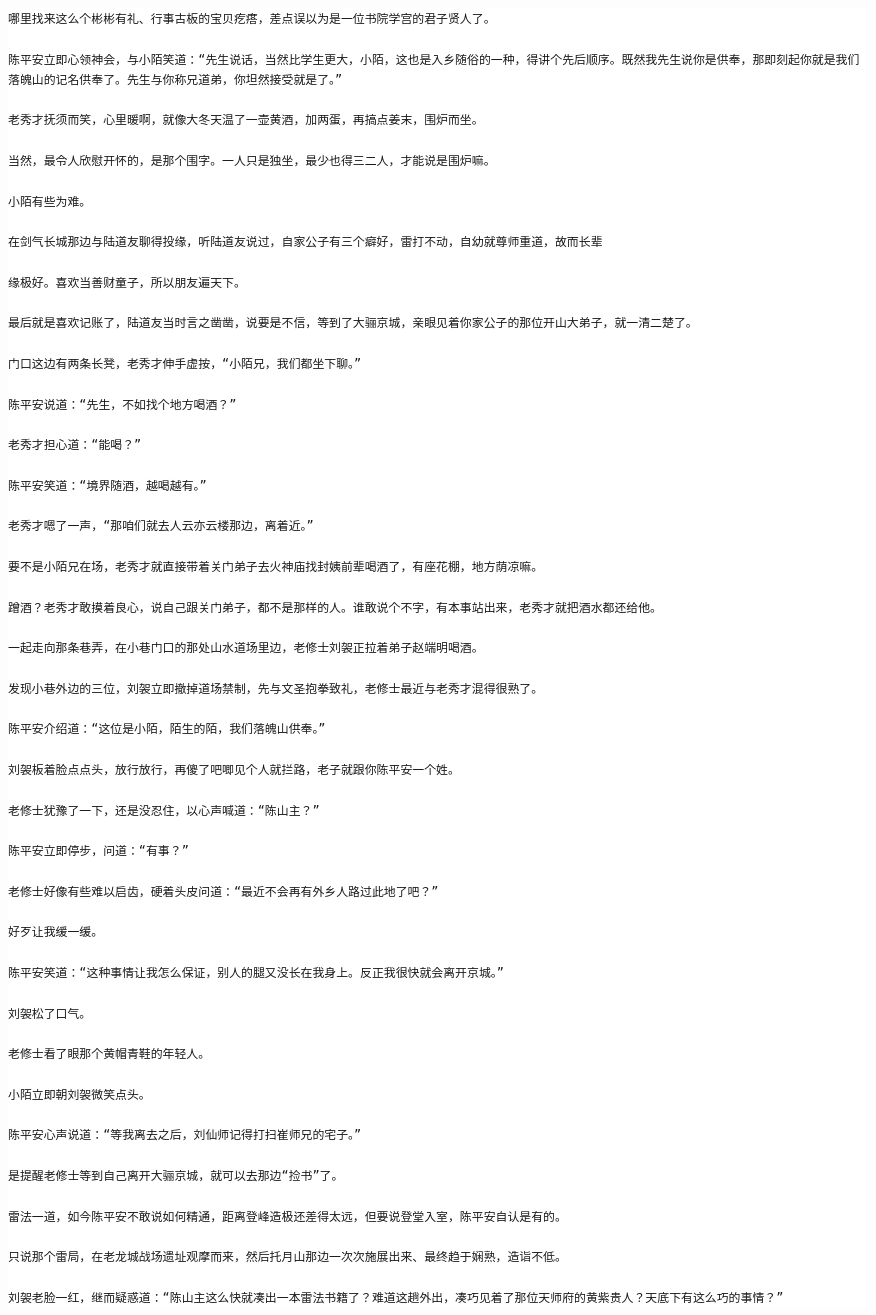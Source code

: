     哪里找来这么个彬彬有礼、行事古板的宝贝疙瘩，差点误以为是一位书院学宫的君子贤人了。

    陈平安立即心领神会，与小陌笑道：“先生说话，当然比学生更大，小陌，这也是入乡随俗的一种，得讲个先后顺序。既然我先生说你是供奉，那即刻起你就是我们落魄山的记名供奉了。先生与你称兄道弟，你坦然接受就是了。”

    老秀才抚须而笑，心里暖啊，就像大冬天温了一壶黄酒，加两蛋，再搞点姜末，围炉而坐。

    当然，最令人欣慰开怀的，是那个围字。一人只是独坐，最少也得三二人，才能说是围炉嘛。

    小陌有些为难。

    在剑气长城那边与陆道友聊得投缘，听陆道友说过，自家公子有三个癖好，雷打不动，自幼就尊师重道，故而长辈

    缘极好。喜欢当善财童子，所以朋友遍天下。

    最后就是喜欢记账了，陆道友当时言之凿凿，说要是不信，等到了大骊京城，亲眼见着你家公子的那位开山大弟子，就一清二楚了。

    门口这边有两条长凳，老秀才伸手虚按，“小陌兄，我们都坐下聊。”

    陈平安说道：“先生，不如找个地方喝酒？”

    老秀才担心道：“能喝？”

    陈平安笑道：“境界随酒，越喝越有。”

    老秀才嗯了一声，“那咱们就去人云亦云楼那边，离着近。”

    要不是小陌兄在场，老秀才就直接带着关门弟子去火神庙找封姨前辈喝酒了，有座花棚，地方荫凉嘛。

    蹭酒？老秀才敢摸着良心，说自己跟关门弟子，都不是那样的人。谁敢说个不字，有本事站出来，老秀才就把酒水都还给他。

    一起走向那条巷弄，在小巷门口的那处山水道场里边，老修士刘袈正拉着弟子赵端明喝酒。

    发现小巷外边的三位，刘袈立即撤掉道场禁制，先与文圣抱拳致礼，老修士最近与老秀才混得很熟了。

    陈平安介绍道：“这位是小陌，陌生的陌，我们落魄山供奉。”

    刘袈板着脸点点头，放行放行，再傻了吧唧见个人就拦路，老子就跟你陈平安一个姓。

    老修士犹豫了一下，还是没忍住，以心声喊道：“陈山主？”

    陈平安立即停步，问道：“有事？”

    老修士好像有些难以启齿，硬着头皮问道：“最近不会再有外乡人路过此地了吧？”

    好歹让我缓一缓。

    陈平安笑道：“这种事情让我怎么保证，别人的腿又没长在我身上。反正我很快就会离开京城。”

    刘袈松了口气。

    老修士看了眼那个黄帽青鞋的年轻人。

    小陌立即朝刘袈微笑点头。

    陈平安心声说道：“等我离去之后，刘仙师记得打扫崔师兄的宅子。”

    是提醒老修士等到自己离开大骊京城，就可以去那边“捡书”了。

    雷法一道，如今陈平安不敢说如何精通，距离登峰造极还差得太远，但要说登堂入室，陈平安自认是有的。

    只说那个雷局，在老龙城战场遗址观摩而来，然后托月山那边一次次施展出来、最终趋于娴熟，造诣不低。

    刘袈老脸一红，继而疑惑道：“陈山主这么快就凑出一本雷法书籍了？难道这趟外出，凑巧见着了那位天师府的黄紫贵人？天底下有这么巧的事情？”
